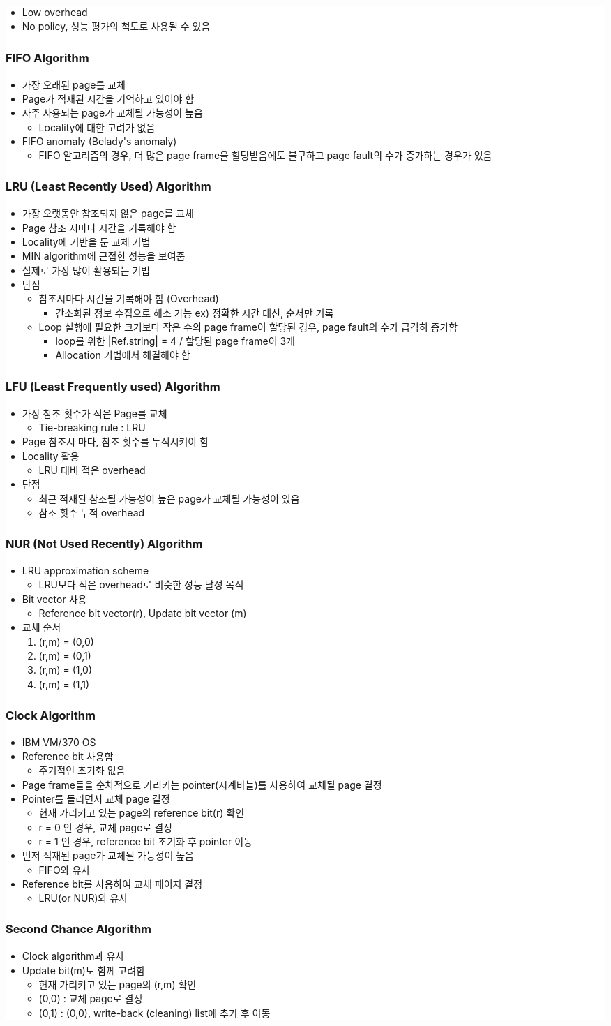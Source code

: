 - Low overhead
- No policy, 성능 평가의 척도로 사용될 수 있음
### FIFO Algorithm
- 가장 오래된 page를 교체
- Page가 적재된 시간을 기억하고 있어야 함
- 자주 사용되는 page가 교체될 가능성이 높음
  - Locality에 대한 고려가 없음
- FIFO anomaly (Belady's anomaly)
  - FIFO 알고리즘의 경우, 더 많은 page frame을 할당받음에도 불구하고 page fault의 수가 증가하는 경우가 있음
### LRU (Least Recently Used) Algorithm
- 가장 오랫동안 참조되지 않은 page를 교체
- Page 참조 시마다 시간을 기록해야 함
- Locality에 기반을 둔 교체 기법
- MIN algorithm에 근접한 성능을 보여줌
- 실제로 가장 많이 활용되는 기법
- 단점
  - 참조시마다 시간을 기록해야 함 (Overhead)
    - 간소화된 정보 수집으로 해소 가능 ex) 정확한 시간 대신, 순서만 기록
  - Loop 실행에 필요한 크기보다 작은 수의 page frame이 할당된 경우, page fault의 수가 급격히 증가함
    - loop를 위한 |Ref.string| = 4 / 할당된 page frame이 3개
    - Allocation 기법에서 해결해야 함
### LFU (Least Frequently used) Algorithm
- 가장 참조 횟수가 적은 Page를 교체
  - Tie-breaking rule : LRU
- Page 참조시 마다, 참조 횟수를 누적시켜야 함
- Locality 활용
  - LRU 대비 적은 overhead
- 단점
  - 최근 적재된 참조될 가능성이 높은 page가 교체될 가능성이 있음
  - 참조 횟수 누적 overhead
### NUR (Not Used Recently) Algorithm
- LRU approximation scheme
  - LRU보다 적은 overhead로 비슷한 성능 달성 목적
- Bit vector 사용
  - Reference bit vector(r), Update bit vector (m)
- 교체 순서
  1. (r,m) = (0,0)
  2. (r,m) = (0,1)
  3. (r,m) = (1,0)
  4. (r,m) = (1,1)
### Clock Algorithm
- IBM VM/370 OS
- Reference bit 사용함
  - 주기적인 초기화 없음
- Page frame들을 순차적으로 가리키는 pointer(시계바늘)를 사용하여 교체될 page 결정
- Pointer를 돌리면서 교체 page 결정
  - 현재 가리키고 있는 page의 reference bit(r) 확인
  - r = 0 인 경우, 교체 page로 결정
  - r = 1 인 경우, reference bit 초기화 후 pointer 이동
- 먼저 적재된 page가 교체될 가능성이 높음
  - FIFO와 유사
- Reference bit를 사용하여 교체 페이지 결정
  - LRU(or NUR)와 유사
### Second Chance Algorithm
- Clock algorithm과 유사
- Update bit(m)도 함께 고려함
  - 현재 가리키고 있는 page의 (r,m) 확인
  - (0,0) : 교체 page로 결정
  - (0,1) : (0,0), write-back (cleaning) list에 추가 후 이동
